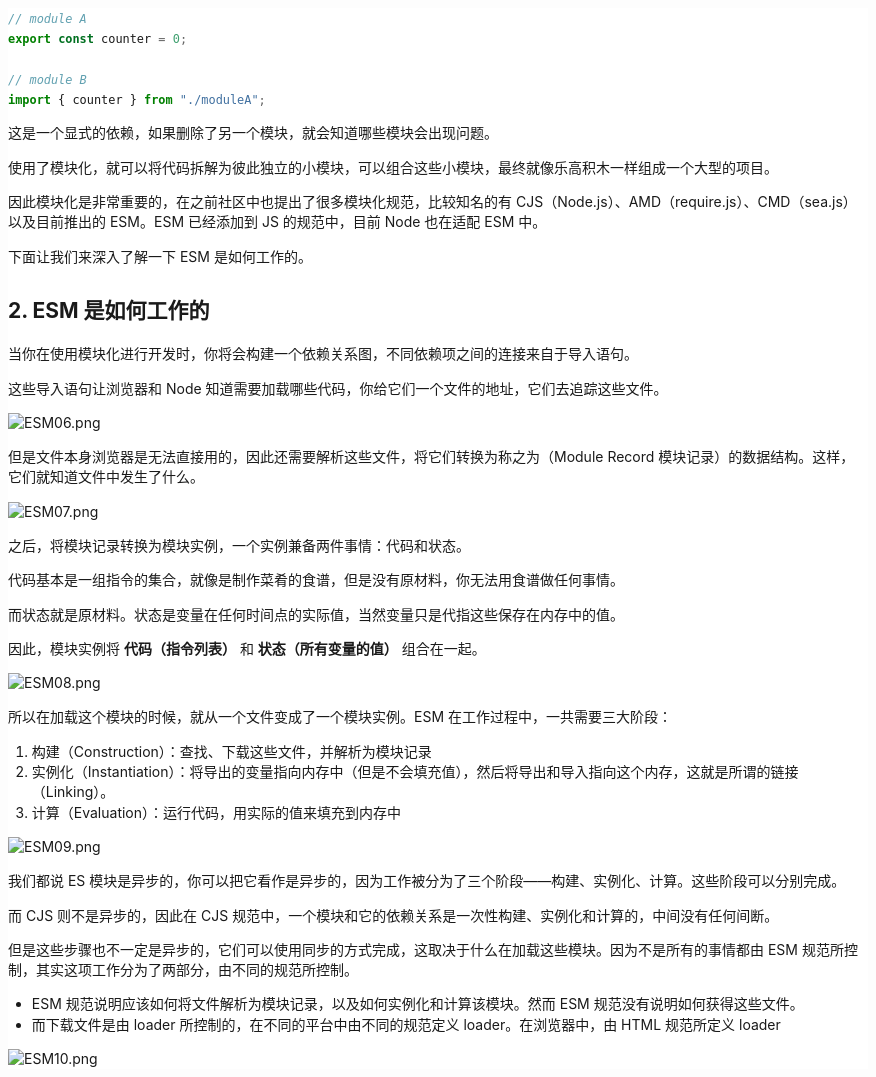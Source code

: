 ```javascript
// module A
export const counter = 0;

// module B
import { counter } from "./moduleA";
```

这是一个显式的依赖，如果删除了另一个模块，就会知道哪些模块会出现问题。

使用了模块化，就可以将代码拆解为彼此独立的小模块，可以组合这些小模块，最终就像乐高积木一样组成一个大型的项目。

因此模块化是非常重要的，在之前社区中也提出了很多模块化规范，比较知名的有 CJS（Node.js）、AMD（require.js）、CMD（sea.js）以及目前推出的 ESM。ESM 已经添加到 JS 的规范中，目前 Node 也在适配 ESM 中。

下面让我们来深入了解一下 ESM 是如何工作的。

## 2\. ESM 是如何工作的

当你在使用模块化进行开发时，你将会构建一个依赖关系图，不同依赖项之间的连接来自于导入语句。

这些导入语句让浏览器和 Node 知道需要加载哪些代码，你给它们一个文件的地址，它们去追踪这些文件。

![ESM06.png](https://simpleread.oss-cn-guangzhou.aliyuncs.com/sr_dgiasd0104smsnu9/9e33acb8.webp)

但是文件本身浏览器是无法直接用的，因此还需要解析这些文件，将它们转换为称之为（Module Record 模块记录）的数据结构。这样，它们就知道文件中发生了什么。

![ESM07.png](https://simpleread.oss-cn-guangzhou.aliyuncs.com/sr_dgiasd0104smsnu9/a3664f27.webp)

之后，将模块记录转换为模块实例，一个实例兼备两件事情：代码和状态。

代码基本是一组指令的集合，就像是制作菜肴的食谱，但是没有原材料，你无法用食谱做任何事情。

而状态就是原材料。状态是变量在任何时间点的实际值，当然变量只是代指这些保存在内存中的值。

因此，模块实例将 **代码（指令列表）** 和 **状态（所有变量的值）** 组合在一起。

![ESM08.png](https://simpleread.oss-cn-guangzhou.aliyuncs.com/sr_dgiasd0104smsnu9/df55474e.webp)

所以在加载这个模块的时候，就从一个文件变成了一个模块实例。ESM 在工作过程中，一共需要三大阶段：

1. 构建（Construction）：查找、下载这些文件，并解析为模块记录
2. 实例化（Instantiation）：将导出的变量指向内存中（但是不会填充值），然后将导出和导入指向这个内存，这就是所谓的链接（Linking）。
3. 计算（Evaluation）：运行代码，用实际的值来填充到内存中

![ESM09.png](https://simpleread.oss-cn-guangzhou.aliyuncs.com/sr_dgiasd0104smsnu9/651bfb49.webp)

我们都说 ES 模块是异步的，你可以把它看作是异步的，因为工作被分为了三个阶段——构建、实例化、计算。这些阶段可以分别完成。

而 CJS 则不是异步的，因此在 CJS 规范中，一个模块和它的依赖关系是一次性构建、实例化和计算的，中间没有任何间断。

但是这些步骤也不一定是异步的，它们可以使用同步的方式完成，这取决于什么在加载这些模块。因为不是所有的事情都由 ESM 规范所控制，其实这项工作分为了两部分，由不同的规范所控制。

- ESM 规范说明应该如何将文件解析为模块记录，以及如何实例化和计算该模块。然而 ESM 规范没有说明如何获得这些文件。
- 而下载文件是由 loader 所控制的，在不同的平台中由不同的规范定义 loader。在浏览器中，由 HTML 规范所定义 loader

![ESM10.png](https://simpleread.oss-cn-guangzhou.aliyuncs.com/sr_dgiasd0104smsnu9/bac0fc4b.webp)
